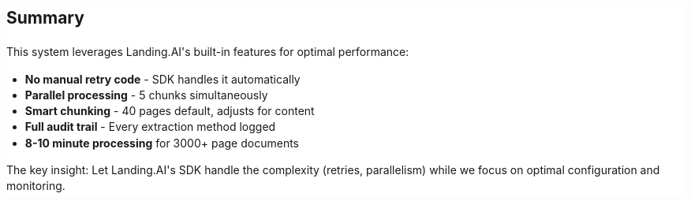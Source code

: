 ## Summary

This system leverages Landing.AI's built-in features for optimal performance:
- **No manual retry code** - SDK handles it automatically
- **Parallel processing** - 5 chunks simultaneously  
- **Smart chunking** - 40 pages default, adjusts for content
- **Full audit trail** - Every extraction method logged
- **8-10 minute processing** for 3000+ page documents

The key insight: Let Landing.AI's SDK handle the complexity (retries, parallelism) while we focus on optimal configuration and monitoring.